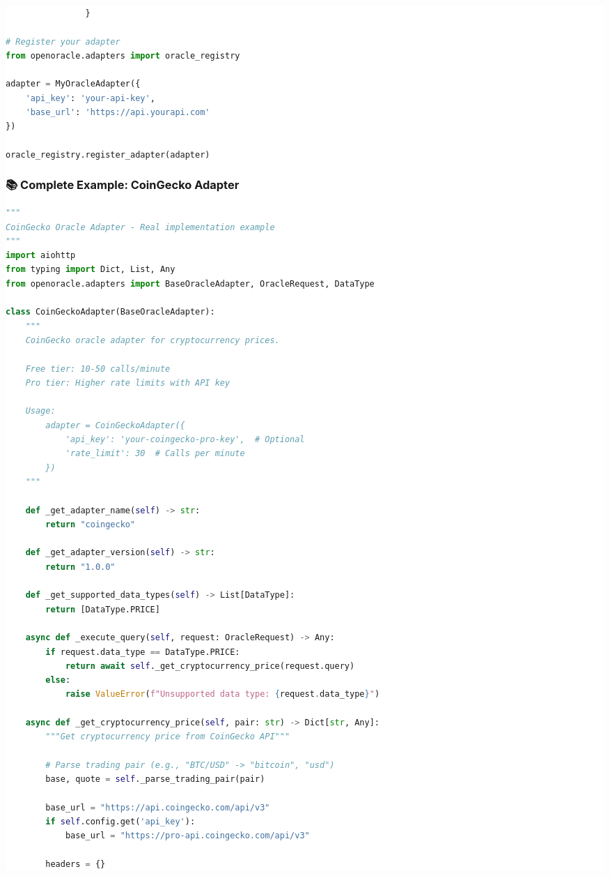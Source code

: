 ```python
                }

# Register your adapter
from openoracle.adapters import oracle_registry

adapter = MyOracleAdapter({
    'api_key': 'your-api-key',
    'base_url': 'https://api.yourapi.com'
})

oracle_registry.register_adapter(adapter)
```

### 📚 Complete Example: CoinGecko Adapter

```python
"""
CoinGecko Oracle Adapter - Real implementation example
"""
import aiohttp
from typing import Dict, List, Any
from openoracle.adapters import BaseOracleAdapter, OracleRequest, DataType

class CoinGeckoAdapter(BaseOracleAdapter):
    """
    CoinGecko oracle adapter for cryptocurrency prices.
    
    Free tier: 10-50 calls/minute
    Pro tier: Higher rate limits with API key
    
    Usage:
        adapter = CoinGeckoAdapter({
            'api_key': 'your-coingecko-pro-key',  # Optional
            'rate_limit': 30  # Calls per minute
        })
    """
    
    def _get_adapter_name(self) -> str:
        return "coingecko"
    
    def _get_adapter_version(self) -> str:
        return "1.0.0"
    
    def _get_supported_data_types(self) -> List[DataType]:
        return [DataType.PRICE]
    
    async def _execute_query(self, request: OracleRequest) -> Any:
        if request.data_type == DataType.PRICE:
            return await self._get_cryptocurrency_price(request.query)
        else:
            raise ValueError(f"Unsupported data type: {request.data_type}")
    
    async def _get_cryptocurrency_price(self, pair: str) -> Dict[str, Any]:
        """Get cryptocurrency price from CoinGecko API"""
        
        # Parse trading pair (e.g., "BTC/USD" -> "bitcoin", "usd")
        base, quote = self._parse_trading_pair(pair)
        
        base_url = "https://api.coingecko.com/api/v3"
        if self.config.get('api_key'):
            base_url = "https://pro-api.coingecko.com/api/v3"
        
        headers = {}
```